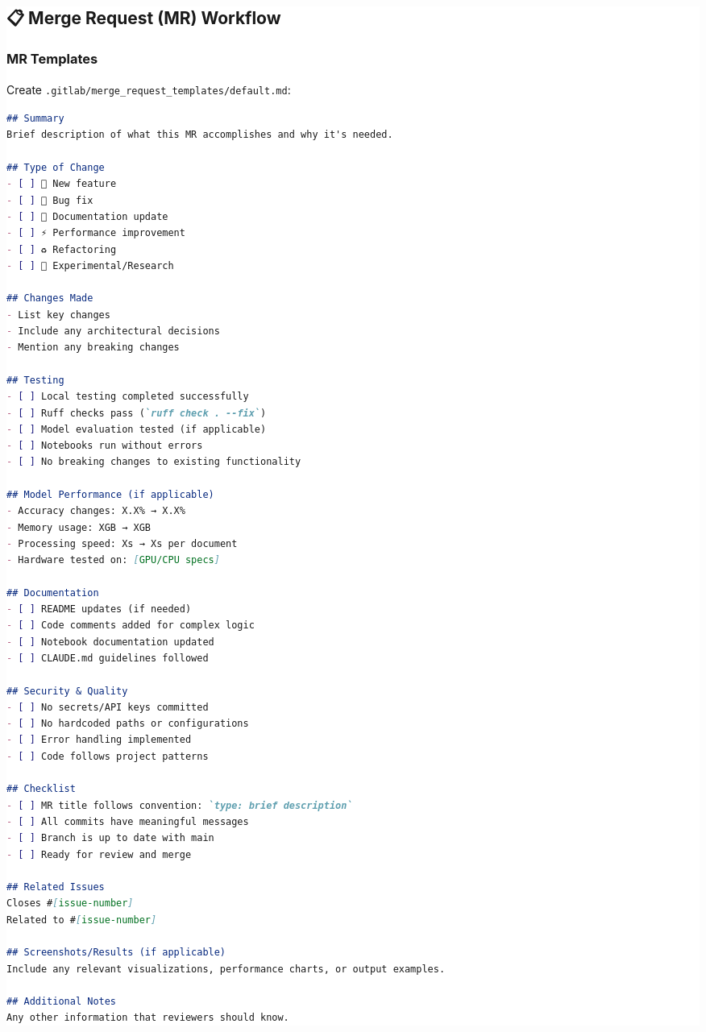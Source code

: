 ## 📋 Merge Request (MR) Workflow

### MR Templates

Create `.gitlab/merge_request_templates/default.md`:

```markdown
## Summary
Brief description of what this MR accomplishes and why it's needed.

## Type of Change
- [ ] 🚀 New feature
- [ ] 🐛 Bug fix  
- [ ] 📝 Documentation update
- [ ] ⚡ Performance improvement
- [ ] ♻️ Refactoring
- [ ] 🧪 Experimental/Research

## Changes Made
- List key changes
- Include any architectural decisions
- Mention any breaking changes

## Testing
- [ ] Local testing completed successfully
- [ ] Ruff checks pass (`ruff check . --fix`)
- [ ] Model evaluation tested (if applicable)
- [ ] Notebooks run without errors
- [ ] No breaking changes to existing functionality

## Model Performance (if applicable)
- Accuracy changes: X.X% → X.X%
- Memory usage: XGB → XGB  
- Processing speed: Xs → Xs per document
- Hardware tested on: [GPU/CPU specs]

## Documentation
- [ ] README updates (if needed)
- [ ] Code comments added for complex logic
- [ ] Notebook documentation updated
- [ ] CLAUDE.md guidelines followed

## Security & Quality
- [ ] No secrets/API keys committed
- [ ] No hardcoded paths or configurations
- [ ] Error handling implemented
- [ ] Code follows project patterns

## Checklist
- [ ] MR title follows convention: `type: brief description`
- [ ] All commits have meaningful messages
- [ ] Branch is up to date with main
- [ ] Ready for review and merge

## Related Issues
Closes #[issue-number]
Related to #[issue-number]

## Screenshots/Results (if applicable)
Include any relevant visualizations, performance charts, or output examples.

## Additional Notes
Any other information that reviewers should know.
```